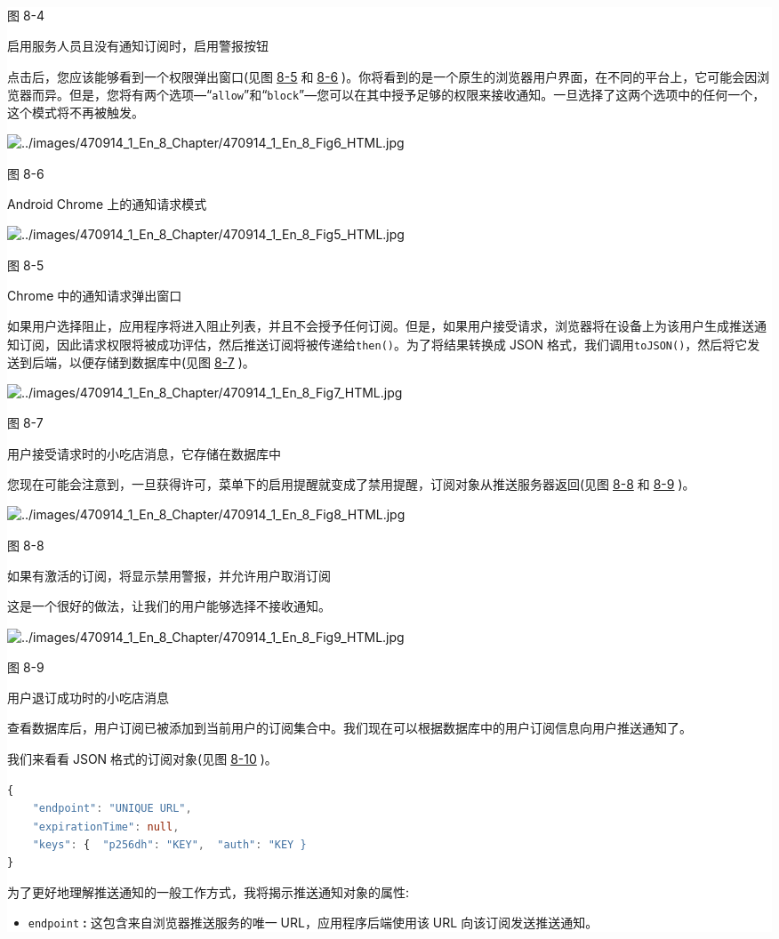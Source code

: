 图 8-4

启用服务人员且没有通知订阅时，启用警报按钮

点击后，您应该能够看到一个权限弹出窗口(见图 [8-5](#Fig5) 和 [8-6](#Fig6) )。你将看到的是一个原生的浏览器用户界面，在不同的平台上，它可能会因浏览器而异。但是，您将有两个选项—“`allow`”和“`block`”—您可以在其中授予足够的权限来接收通知。一旦选择了这两个选项中的任何一个，这个模式将不再被触发。

![../images/470914_1_En_8_Chapter/470914_1_En_8_Fig6_HTML.jpg](../images/470914_1_En_8_Chapter/470914_1_En_8_Fig6_HTML.jpg)

图 8-6

Android Chrome 上的通知请求模式

![../images/470914_1_En_8_Chapter/470914_1_En_8_Fig5_HTML.jpg](../images/470914_1_En_8_Chapter/470914_1_En_8_Fig5_HTML.jpg)

图 8-5

Chrome 中的通知请求弹出窗口

如果用户选择阻止，应用程序将进入阻止列表，并且不会授予任何订阅。但是，如果用户接受请求，浏览器将在设备上为该用户生成推送通知订阅，因此请求权限将被成功评估，然后推送订阅将被传递给`then()`。为了将结果转换成 JSON 格式，我们调用`toJSON()`，然后将它发送到后端，以便存储到数据库中(见图 [8-7](#Fig7) )。

![../images/470914_1_En_8_Chapter/470914_1_En_8_Fig7_HTML.jpg](../images/470914_1_En_8_Chapter/470914_1_En_8_Fig7_HTML.jpg)

图 8-7

用户接受请求时的小吃店消息，它存储在数据库中

您现在可能会注意到，一旦获得许可，菜单下的启用提醒就变成了禁用提醒，订阅对象从推送服务器返回(见图 [8-8](#Fig8) 和 [8-9](#Fig9) )。

![../images/470914_1_En_8_Chapter/470914_1_En_8_Fig8_HTML.jpg](../images/470914_1_En_8_Chapter/470914_1_En_8_Fig8_HTML.jpg)

图 8-8

如果有激活的订阅，将显示禁用警报，并允许用户取消订阅

这是一个很好的做法，让我们的用户能够选择不接收通知。

![../images/470914_1_En_8_Chapter/470914_1_En_8_Fig9_HTML.jpg](../images/470914_1_En_8_Chapter/470914_1_En_8_Fig9_HTML.jpg)

图 8-9

用户退订成功时的小吃店消息

查看数据库后，用户订阅已被添加到当前用户的订阅集合中。我们现在可以根据数据库中的用户订阅信息向用户推送通知了。

我们来看看 JSON 格式的订阅对象(见图 [8-10](#Fig10) )。

```ts
{
    "endpoint": "UNIQUE URL",
    "expirationTime": null,
    "keys": {  "p256dh": "KEY",  "auth": "KEY }
}

```

为了更好地理解推送通知的一般工作方式，我将揭示推送通知对象的属性:

*   `endpoint` **:** 这包含来自浏览器推送服务的唯一 URL，应用程序后端使用该 URL 向该订阅发送推送通知。
